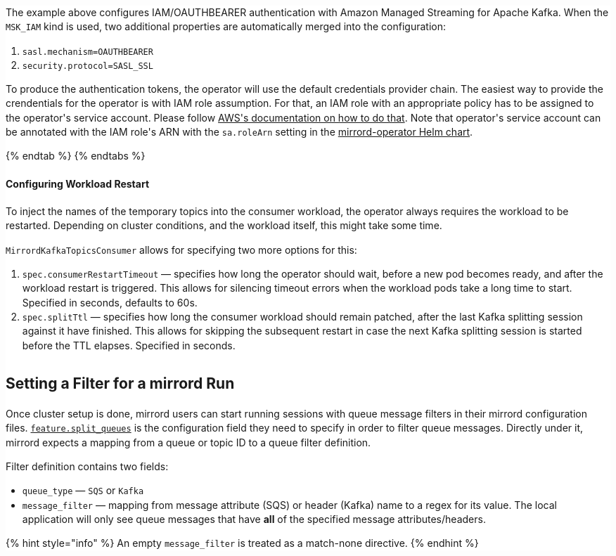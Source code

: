 The example above configures IAM/OAUTHBEARER authentication with Amazon Managed Streaming for Apache Kafka.
When the `MSK_IAM` kind is used, two additional properties are automatically merged into the configuration:
1. `sasl.mechanism=OAUTHBEARER`
2. `security.protocol=SASL_SSL`

To produce the authentication tokens, the operator will use the default credentials provider chain.
The easiest way to provide the crendentials for the operator is with IAM role assumption.
For that, an IAM role with an appropriate policy has to be assigned to the operator's service account.
Please follow [AWS's documentation on how to do that](https://docs.aws.amazon.com/eks/latest/userguide/associate-service-account-role.html).
Note that operator's service account can be annotated with the IAM role's ARN with the `sa.roleArn` setting in the [mirrord-operator Helm chart](https://github.com/metalbear-co/charts/blob/main/mirrord-operator/values.yaml).

{% endtab %}
{% endtabs %}

#### Configuring Workload Restart

To inject the names of the temporary topics into the consumer workload, 
the operator always requires the workload to be restarted.
Depending on cluster conditions, and the workload itself, this might take some time.

`MirrordKafkaTopicsConsumer` allows for specifying two more options for this:
1. `spec.consumerRestartTimeout` — specifies how long the operator should wait,
before a new pod becomes ready, and after the workload restart is triggered.
This allows for silencing timeout errors when the workload pods take a long time to start.
Specified in seconds, defaults to 60s.
2. `spec.splitTtl` — specifies how long the consumer workload should remain patched,
after the last Kafka splitting session against it have finished.
This allows for skipping the subsequent restart in case the next Kafka splitting session
is started before the TTL elapses. Specified in seconds.

## Setting a Filter for a mirrord Run

Once cluster setup is done, mirrord users can start running sessions with queue message filters in their mirrord configuration files.
[`feature.split_queues`](https://app.gitbook.com/s/Z7vBpFMZTH8vUGJBGRZ4/options#feature.split_queues) is the configuration field they need to specify in order to filter queue messages.
Directly under it, mirrord expects a mapping from a queue or topic ID to a queue filter definition.

Filter definition contains two fields:
* `queue_type` — `SQS` or `Kafka`
* `message_filter` — mapping from message attribute (SQS) or header (Kafka) name to a regex for its value.
  The local application will only see queue messages that have **all** of the specified message attributes/headers.

{% hint style="info" %}
An empty `message_filter` is treated as a match-none directive.
{% endhint %}
